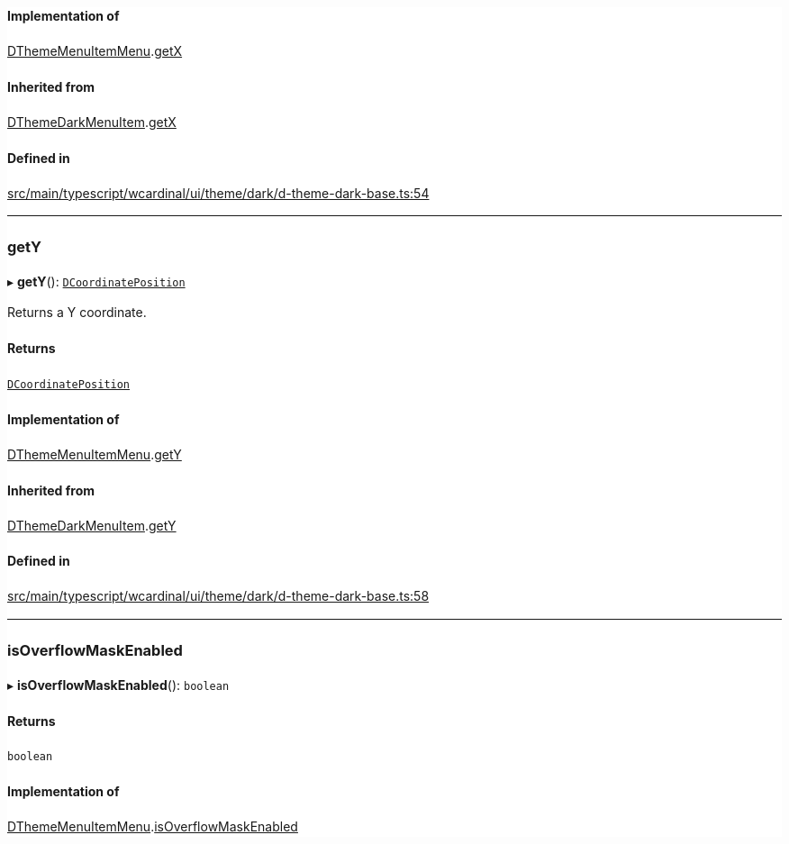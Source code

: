 #### Implementation of

[DThemeMenuItemMenu](../interfaces/DThemeMenuItemMenu.md).[getX](../interfaces/DThemeMenuItemMenu.md#getx)

#### Inherited from

[DThemeDarkMenuItem](DThemeDarkMenuItem.md).[getX](DThemeDarkMenuItem.md#getx)

#### Defined in

[src/main/typescript/wcardinal/ui/theme/dark/d-theme-dark-base.ts:54](https://github.com/winter-cardinal/winter-cardinal-ui/blob/v0.227.0/src/main/typescript/wcardinal/ui/theme/dark/d-theme-dark-base.ts#L54)

___

### getY

▸ **getY**(): [`DCoordinatePosition`](../index.md#dcoordinateposition)

Returns a Y coordinate.

#### Returns

[`DCoordinatePosition`](../index.md#dcoordinateposition)

#### Implementation of

[DThemeMenuItemMenu](../interfaces/DThemeMenuItemMenu.md).[getY](../interfaces/DThemeMenuItemMenu.md#gety)

#### Inherited from

[DThemeDarkMenuItem](DThemeDarkMenuItem.md).[getY](DThemeDarkMenuItem.md#gety)

#### Defined in

[src/main/typescript/wcardinal/ui/theme/dark/d-theme-dark-base.ts:58](https://github.com/winter-cardinal/winter-cardinal-ui/blob/v0.227.0/src/main/typescript/wcardinal/ui/theme/dark/d-theme-dark-base.ts#L58)

___

### isOverflowMaskEnabled

▸ **isOverflowMaskEnabled**(): `boolean`

#### Returns

`boolean`

#### Implementation of

[DThemeMenuItemMenu](../interfaces/DThemeMenuItemMenu.md).[isOverflowMaskEnabled](../interfaces/DThemeMenuItemMenu.md#isoverflowmaskenabled)

